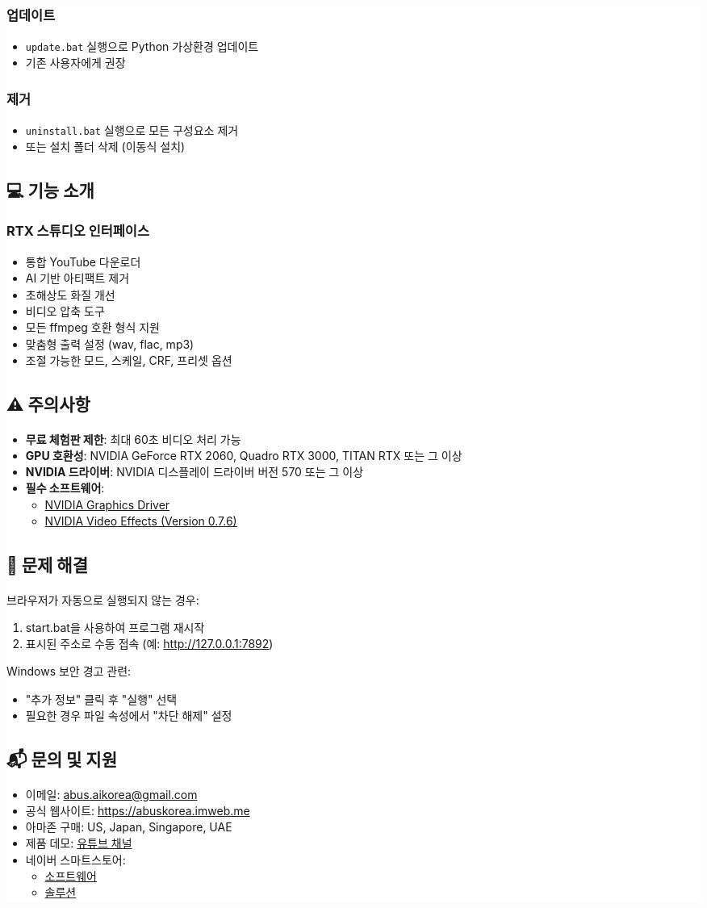 ### 업데이트
- `update.bat` 실행으로 Python 가상환경 업데이트
- 기존 사용자에게 권장

### 제거
- `uninstall.bat` 실행으로 모든 구성요소 제거
- 또는 설치 폴더 삭제 (이동식 설치)

## 💻 기능 소개

### RTX 스튜디오 인터페이스
- 통합 YouTube 다운로더
- AI 기반 아티팩트 제거
- 초해상도 화질 개선
- 비디오 압축 도구
- 모든 ffmpeg 호환 형식 지원
- 맞춤형 출력 설정 (wav, flac, mp3)
- 조절 가능한 모드, 스케일, CRF, 프리셋 옵션

## ⚠️ 주의사항

- **무료 체험판 제한**: 최대 60초 비디오 처리 가능
- **GPU 호환성**: NVIDIA GeForce RTX 2060, Quadro RTX 3000, TITAN RTX 또는 그 이상
- **NVIDIA 드라이버**: NVIDIA 디스플레이 드라이버 버전 570 또는 그 이상
- **필수 소프트웨어**:
  - [NVIDIA Graphics Driver](https://www.nvidia.com/en-us/drivers/)
  - [NVIDIA Video Effects (Version 0.7.6)](https://www.nvidia.com/en-us/geforce/broadcasting/broadcast-sdk/resources/)

## 🔧 문제 해결

브라우저가 자동으로 실행되지 않는 경우:
1. start.bat을 사용하여 프로그램 재시작
2. 표시된 주소로 수동 접속 (예: http://127.0.0.1:7892)

Windows 보안 경고 관련:
- "추가 정보" 클릭 후 "실행" 선택
- 필요한 경우 파일 속성에서 "차단 해제" 설정

## 📬 문의 및 지원

- 이메일: abus.aikorea@gmail.com
- 공식 웹사이트: https://abuskorea.imweb.me
- 아마존 구매: US, Japan, Singapore, UAE
- 제품 데모: [유튜브 채널](https://www.youtube.com/watch?v=z8g8LMhoh_o&list=PLwx5dnMDVC9Y7dAjm9r26CZUw1uU5VIeq)
- 네이버 스마트스토어: 
  - [소프트웨어](https://smartstore.naver.com/abus/products/10385660040)
  - [솔루션](https://smartstore.naver.com/abus/products/10298346364)
